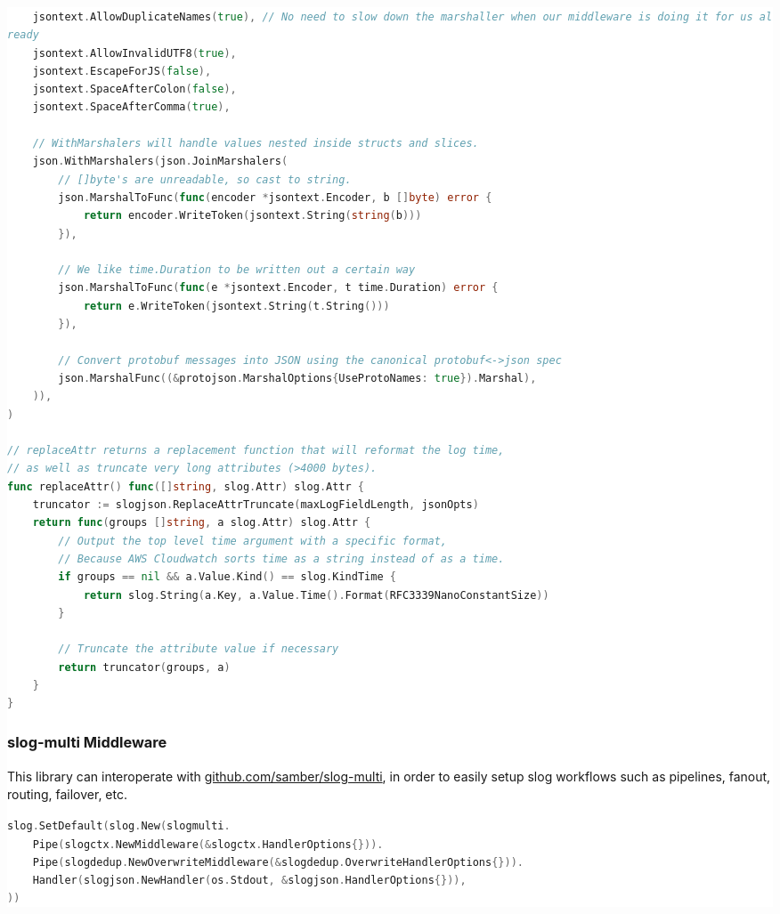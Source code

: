 ```go
	jsontext.AllowDuplicateNames(true), // No need to slow down the marshaller when our middleware is doing it for us already
	jsontext.AllowInvalidUTF8(true),
	jsontext.EscapeForJS(false),
	jsontext.SpaceAfterColon(false),
	jsontext.SpaceAfterComma(true),

	// WithMarshalers will handle values nested inside structs and slices.
	json.WithMarshalers(json.JoinMarshalers(
		// []byte's are unreadable, so cast to string.
		json.MarshalToFunc(func(encoder *jsontext.Encoder, b []byte) error {
			return encoder.WriteToken(jsontext.String(string(b)))
		}),

		// We like time.Duration to be written out a certain way
		json.MarshalToFunc(func(e *jsontext.Encoder, t time.Duration) error {
			return e.WriteToken(jsontext.String(t.String()))
		}),

		// Convert protobuf messages into JSON using the canonical protobuf<->json spec
		json.MarshalFunc((&protojson.MarshalOptions{UseProtoNames: true}).Marshal),
	)),
)

// replaceAttr returns a replacement function that will reformat the log time,
// as well as truncate very long attributes (>4000 bytes).
func replaceAttr() func([]string, slog.Attr) slog.Attr {
	truncator := slogjson.ReplaceAttrTruncate(maxLogFieldLength, jsonOpts)
	return func(groups []string, a slog.Attr) slog.Attr {
		// Output the top level time argument with a specific format,
		// Because AWS Cloudwatch sorts time as a string instead of as a time.
		if groups == nil && a.Value.Kind() == slog.KindTime {
			return slog.String(a.Key, a.Value.Time().Format(RFC3339NanoConstantSize))
		}

		// Truncate the attribute value if necessary
		return truncator(groups, a)
	}
}
```

### slog-multi Middleware
This library can interoperate with [github.com/samber/slog-multi](https://github.com/samber/slog-multi),
in order to easily setup slog workflows such as pipelines, fanout, routing, failover, etc.
```go
slog.SetDefault(slog.New(slogmulti.
	Pipe(slogctx.NewMiddleware(&slogctx.HandlerOptions{})).
	Pipe(slogdedup.NewOverwriteMiddleware(&slogdedup.OverwriteHandlerOptions{})).
	Handler(slogjson.NewHandler(os.Stdout, &slogjson.HandlerOptions{})),
))
```
